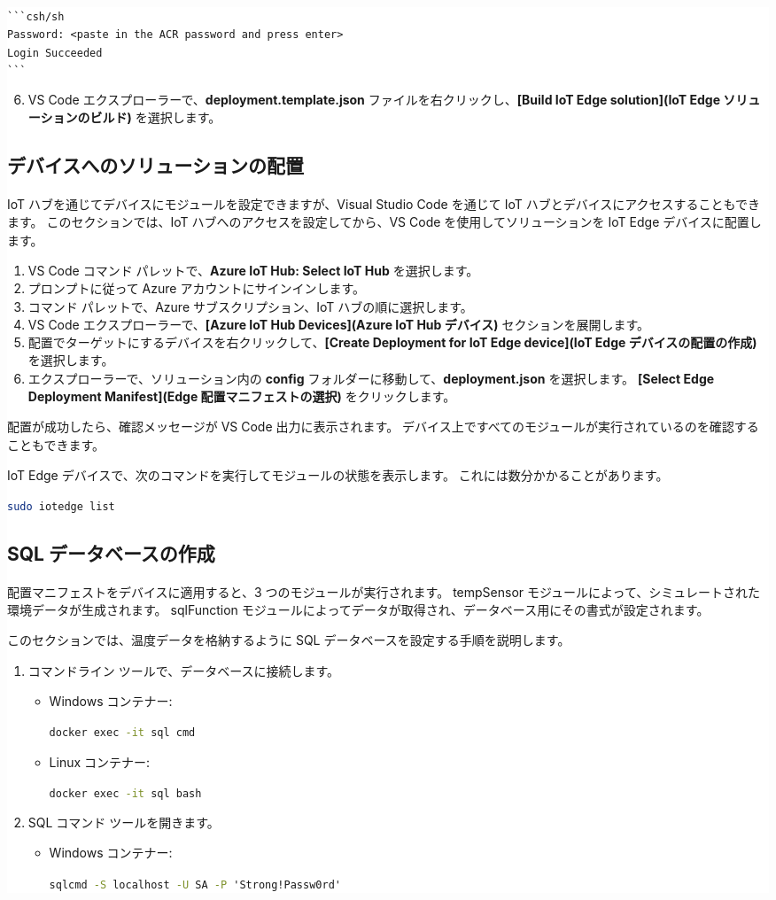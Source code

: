     ```csh/sh
    Password: <paste in the ACR password and press enter>
    Login Succeeded
    ```

6. VS Code エクスプローラーで、**deployment.template.json** ファイルを右クリックし、**[Build IoT Edge solution]\(IoT Edge ソリューションのビルド\)** を選択します。 

## <a name="deploy-the-solution-to-a-device"></a>デバイスへのソリューションの配置

IoT ハブを通じてデバイスにモジュールを設定できますが、Visual Studio Code を通じて IoT ハブとデバイスにアクセスすることもできます。 このセクションでは、IoT ハブへのアクセスを設定してから、VS Code を使用してソリューションを IoT Edge デバイスに配置します。 

1. VS Code コマンド パレットで、**Azure IoT Hub: Select IoT Hub** を選択します。
2. プロンプトに従って Azure アカウントにサインインします。 
3. コマンド パレットで、Azure サブスクリプション、IoT ハブの順に選択します。 
4. VS Code エクスプローラーで、**[Azure IoT Hub Devices]\(Azure IoT Hub デバイス\)** セクションを展開します。 
5. 配置でターゲットにするデバイスを右クリックして、**[Create Deployment for IoT Edge device]\(IoT Edge デバイスの配置の作成\)** を選択します。 
6. エクスプローラーで、ソリューション内の **config** フォルダーに移動して、**deployment.json** を選択します。 **[Select Edge Deployment Manifest]\(Edge 配置マニフェストの選択\)** をクリックします。 

配置が成功したら、確認メッセージが VS Code 出力に表示されます。 デバイス上ですべてのモジュールが実行されているのを確認することもできます。 

IoT Edge デバイスで、次のコマンドを実行してモジュールの状態を表示します。 これには数分かかることがあります。

   ```bash
   sudo iotedge list
   ```

## <a name="create-the-sql-database"></a>SQL データベースの作成

配置マニフェストをデバイスに適用すると、3 つのモジュールが実行されます。 tempSensor モジュールによって、シミュレートされた環境データが生成されます。 sqlFunction モジュールによってデータが取得され、データベース用にその書式が設定されます。 

このセクションでは、温度データを格納するように SQL データベースを設定する手順を説明します。 

1. コマンドライン ツールで、データベースに接続します。 
   * Windows コンテナー:
   
      ```cmd
      docker exec -it sql cmd
      ```
    
   * Linux コンテナー: 

      ```bash
      docker exec -it sql bash
      ```

2. SQL コマンド ツールを開きます。
   * Windows コンテナー:

      ```cmd
      sqlcmd -S localhost -U SA -P 'Strong!Passw0rd'
      ```
